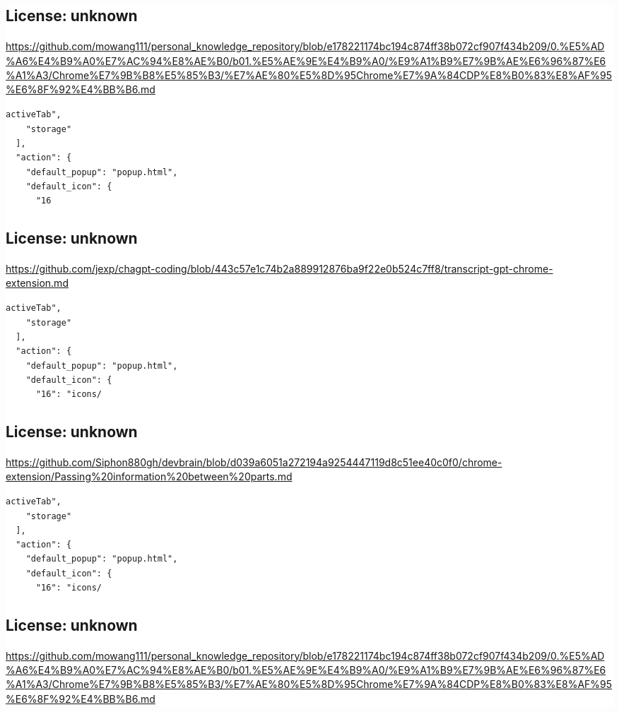 
## License: unknown
https://github.com/mowang111/personal_knowledge_repository/blob/e178221174bc194c874ff38b072cf907f434b209/0.%E5%AD%A6%E4%B9%A0%E7%AC%94%E8%AE%B0/b01.%E5%AE%9E%E4%B9%A0/%E9%A1%B9%E7%9B%AE%E6%96%87%E6%A1%A3/Chrome%E7%9B%B8%E5%85%B3/%E7%AE%80%E5%8D%95Chrome%E7%9A%84CDP%E8%B0%83%E8%AF%95%E6%8F%92%E4%BB%B6.md

```
activeTab",
    "storage"
  ],
  "action": {
    "default_popup": "popup.html",
    "default_icon": {
      "16
```


## License: unknown
https://github.com/jexp/chagpt-coding/blob/443c57e1c74b2a889912876ba9f22e0b524c7ff8/transcript-gpt-chrome-extension.md

```
activeTab",
    "storage"
  ],
  "action": {
    "default_popup": "popup.html",
    "default_icon": {
      "16": "icons/
```


## License: unknown
https://github.com/Siphon880gh/devbrain/blob/d039a6051a272194a9254447119d8c51ee40c0f0/chrome-extension/Passing%20information%20between%20parts.md

```
activeTab",
    "storage"
  ],
  "action": {
    "default_popup": "popup.html",
    "default_icon": {
      "16": "icons/
```


## License: unknown
https://github.com/mowang111/personal_knowledge_repository/blob/e178221174bc194c874ff38b072cf907f434b209/0.%E5%AD%A6%E4%B9%A0%E7%AC%94%E8%AE%B0/b01.%E5%AE%9E%E4%B9%A0/%E9%A1%B9%E7%9B%AE%E6%96%87%E6%A1%A3/Chrome%E7%9B%B8%E5%85%B3/%E7%AE%80%E5%8D%95Chrome%E7%9A%84CDP%E8%B0%83%E8%AF%95%E6%8F%92%E4%BB%B6.md
